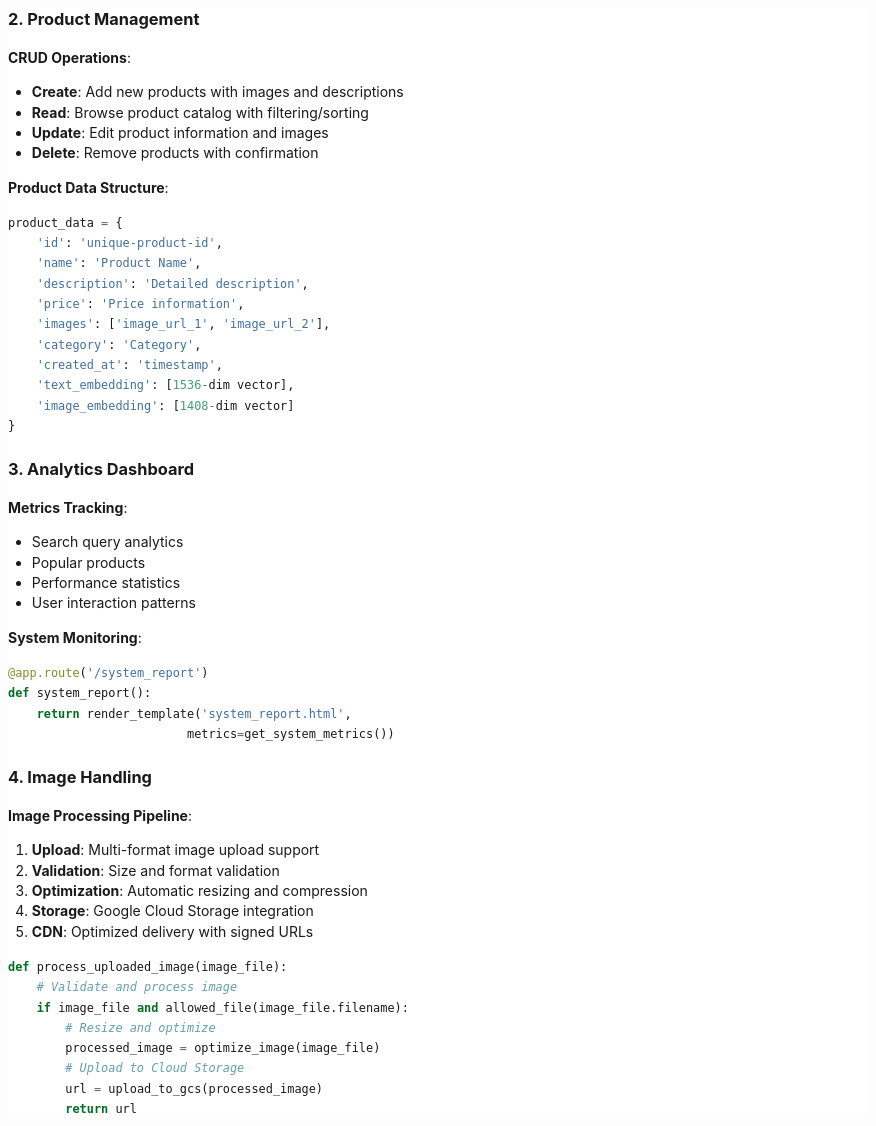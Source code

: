 ### 2. Product Management

**CRUD Operations**:
- **Create**: Add new products with images and descriptions
- **Read**: Browse product catalog with filtering/sorting
- **Update**: Edit product information and images
- **Delete**: Remove products with confirmation

**Product Data Structure**:
```python
product_data = {
    'id': 'unique-product-id',
    'name': 'Product Name',
    'description': 'Detailed description',
    'price': 'Price information',
    'images': ['image_url_1', 'image_url_2'],
    'category': 'Category',
    'created_at': 'timestamp',
    'text_embedding': [1536-dim vector],
    'image_embedding': [1408-dim vector]
}
```

### 3. Analytics Dashboard

**Metrics Tracking**:
- Search query analytics
- Popular products
- Performance statistics
- User interaction patterns

**System Monitoring**:
```python
@app.route('/system_report')
def system_report():
    return render_template('system_report.html', 
                         metrics=get_system_metrics())
```

### 4. Image Handling

**Image Processing Pipeline**:
1. **Upload**: Multi-format image upload support
2. **Validation**: Size and format validation
3. **Optimization**: Automatic resizing and compression
4. **Storage**: Google Cloud Storage integration
5. **CDN**: Optimized delivery with signed URLs

```python
def process_uploaded_image(image_file):
    # Validate and process image
    if image_file and allowed_file(image_file.filename):
        # Resize and optimize
        processed_image = optimize_image(image_file)
        # Upload to Cloud Storage
        url = upload_to_gcs(processed_image)
        return url
```
